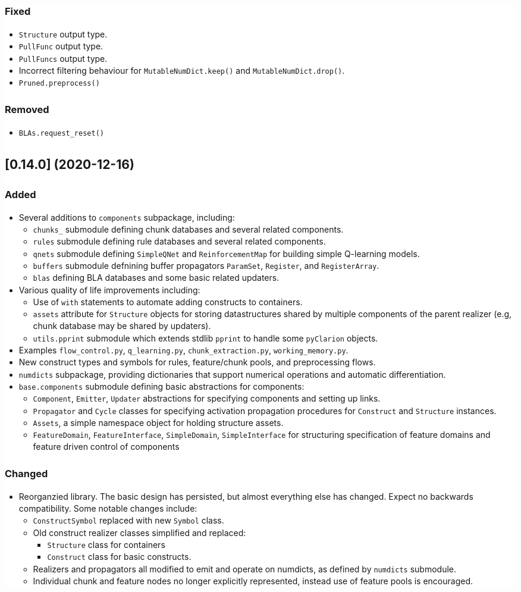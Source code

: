 ### Fixed

- `Structure` output type.
- `PullFunc` output type.
- `PullFuncs` output type.
- Incorrect filtering behaviour for `MutableNumDict.keep()` and `MutableNumDict.drop()`. 
- `Pruned.preprocess()`

### Removed

- `BLAs.request_reset()`

## [0.14.0] (2020-12-16)

### Added

- Several additions to `components` subpackage, including:
    - `chunks_` submodule defining chunk databases and several related components.
    - `rules` submodule defining rule databases and several related components.
    - `qnets` submodule defining `SimpleQNet` and `ReinforcementMap` for building simple Q-learning models.
    - `buffers` submodule defnining buffer propagators `ParamSet`, `Register`, and `RegisterArray`.
    - `blas` defining BLA databases and some basic related updaters.
- Various quality of life improvements including:
    - Use of `with` statements to automate adding constructs to containers.
    - `assets` attribute for `Structure` objects for storing datastructures shared by multiple components of the parent realizer (e.g, chunk database may be shared by updaters).
    - `utils.pprint` submodule which extends stdlib `pprint` to handle some `pyClarion` objects.
- Examples `flow_control.py`, `q_learning.py`, `chunk_extraction.py`, `working_memory.py`.
- New construct types and symbols for rules, feature/chunk pools, and preprocessing flows.
- `numdicts` subpackage, providing dictionaries that support numerical operations and automatic differentiation.
- `base.components` submodule defining basic abstractions for components:
    - `Component`, `Emitter`, `Updater` abstractions for specifying components and setting up links.
    - `Propagator` and `Cycle` classes for specifying activation propagation procedures for `Construct` and `Structure` instances.
    - `Assets`, a simple namespace object for holding structure assets.
    - `FeatureDomain`, `FeatureInterface`, `SimpleDomain`, `SimpleInterface` for structuring specification of feature domains and feature driven control of components

### Changed

- Reorganzied library. The basic design has persisted, but almost everything else has changed. Expect no backwards compatibility. Some notable changes include:
    - `ConstructSymbol` replaced with new `Symbol` class.
    - Old construct realizer classes simplified and replaced: 
        - `Structure` class for containers
        - `Construct` class for basic constructs.
    - Realizers and propagators all modified to emit and operate on numdicts, as defined by `numdicts` submodule. 
    - Individual chunk and feature nodes no longer explicitly represented, instead use of feature pools is encouraged.
